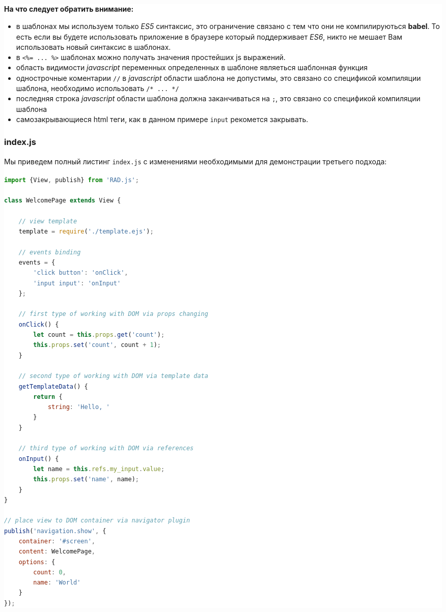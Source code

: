 **На что следует обратить внимание:**

* в шаблонах мы используем только *ES5* синтаксис, это ограничение связано с тем что они не компилируються **babel**. То есть если вы будете использовать приложение в браузере который поддерживает *ES6*, никто не мешает Вам использовать новый синтаксис в шаблонах. 
* в `<%= ... %>` шаблонах можно получать значения простейших js выражений.
* область видимости *javascript* переменных определенных в шаблоне являеться шаблонная функция
* однострочные коментарии `//` в *javascript* области шаблона не допустимы, это связано со спецификой компиляции шаблона, необходимо использовать `/* ... */`
* последняя строка *javascript* области шаблона должна заканчиваться на `;`, это связано со спецификой компиляции шаблона
* самозакрывающиеся html теги, как в данном примере `input` рекомется закрывать. 

### index.js

Мы приведем полный листинг `index.js` с изменениями необходимыми для демонстрации третьего подхода:

```javascript
import {View, publish} from 'RAD.js';

class WelcomePage extends View {

    // view template
    template = require('./template.ejs');

    // events binding
    events = {
        'click button': 'onClick',
        'input input': 'onInput'
    };

    // first type of working with DOM via props changing
    onClick() {
        let count = this.props.get('count');
        this.props.set('count', count + 1);
    }

    // second type of working with DOM via template data
    getTemplateData() {
        return {
            string: 'Hello, '
        }
    }

    // third type of working with DOM via references
    onInput() {
        let name = this.refs.my_input.value;
        this.props.set('name', name);
    }
}

// place view to DOM container via navigator plugin
publish('navigation.show', {
    container: '#screen',
    content: WelcomePage,
    options: {
        count: 0,
        name: 'World'
    }
});
```
